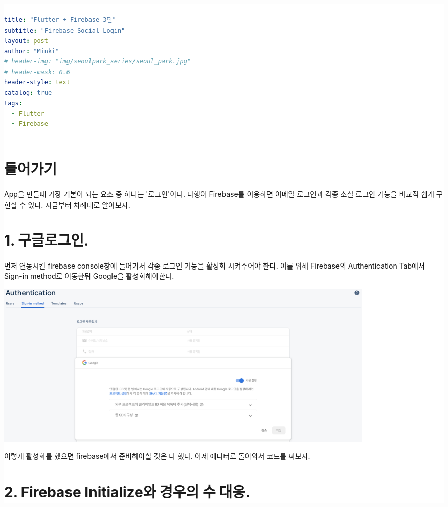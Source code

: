 ```yaml
---
title: "Flutter + Firebase 3편"
subtitle: "Firebase Social Login"
layout: post
author: "Minki"
# header-img: "img/seoulpark_series/seoul_park.jpg"
# header-mask: 0.6
header-style: text
catalog: true
tags:
  - Flutter
  - Firebase
---
```


# 들어가기

App을 만들때 가장 기본이 되는 요소 중 하나는 '로그인'이다. 다행이 Firebase를 이용하면 이메일 로그인과 각종 소셜 로그인 기능을 비교적 쉽게 구현할 수 있다. 지금부터 차례대로 알아보자.


# 1. 구글로그인.

먼저 연동시킨 firebase console창에 들어가서 각종 로그인 기능을 활성화 시켜주어야 한다. 이를 위해 Firebase의 Authentication Tab에서 Sign-in method로 이동한뒤 Google을 활성화해야한다.

<img src="/img/Flutter/Firebase/social_login/firebase_social1.png" style="width: 700px;"/>

이렇게 활성화를 했으면 firebase에서 준비해야할 것은 다 했다. 이제 에디터로 돌아와서 코드를 짜보자.

# 2. Firebase Initialize와 경우의 수 대응.
